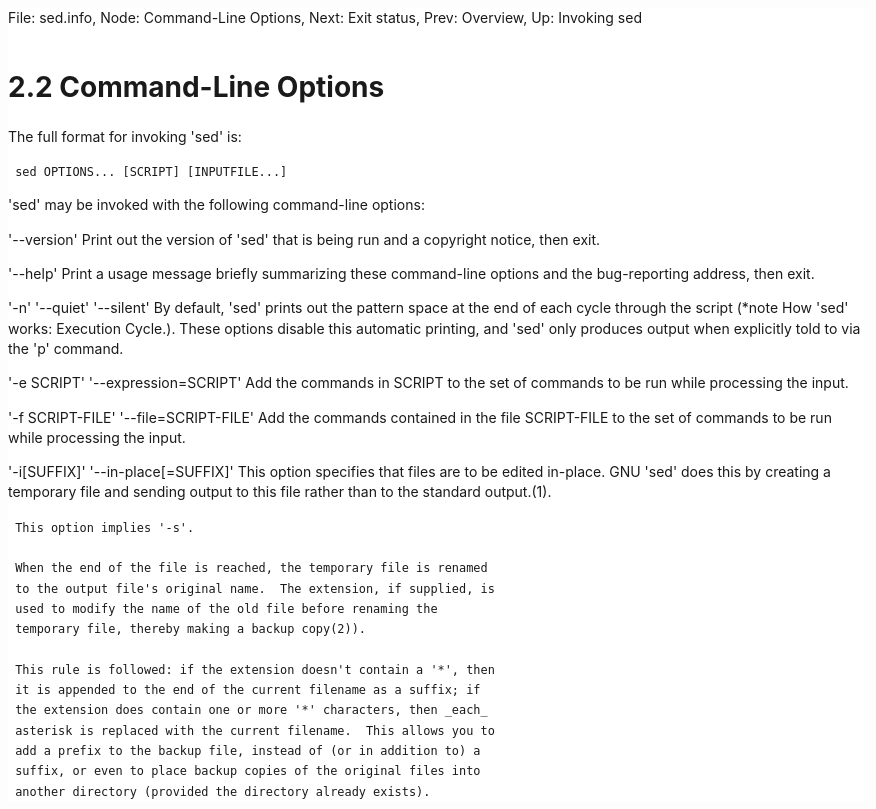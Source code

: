 File: sed.info,  Node: Command-Line Options,  Next: Exit status,  Prev: Overview,  Up: Invoking sed

2.2 Command-Line Options
========================

The full format for invoking 'sed' is:

     sed OPTIONS... [SCRIPT] [INPUTFILE...]

   'sed' may be invoked with the following command-line options:

'--version'
     Print out the version of 'sed' that is being run and a copyright
     notice, then exit.

'--help'
     Print a usage message briefly summarizing these command-line
     options and the bug-reporting address, then exit.

'-n'
'--quiet'
'--silent'
     By default, 'sed' prints out the pattern space at the end of each
     cycle through the script (*note How 'sed' works: Execution Cycle.).
     These options disable this automatic printing, and 'sed' only
     produces output when explicitly told to via the 'p' command.

'-e SCRIPT'
'--expression=SCRIPT'
     Add the commands in SCRIPT to the set of commands to be run while
     processing the input.

'-f SCRIPT-FILE'
'--file=SCRIPT-FILE'
     Add the commands contained in the file SCRIPT-FILE to the set of
     commands to be run while processing the input.

'-i[SUFFIX]'
'--in-place[=SUFFIX]'
     This option specifies that files are to be edited in-place.  GNU
     'sed' does this by creating a temporary file and sending output to
     this file rather than to the standard output.(1).

     This option implies '-s'.

     When the end of the file is reached, the temporary file is renamed
     to the output file's original name.  The extension, if supplied, is
     used to modify the name of the old file before renaming the
     temporary file, thereby making a backup copy(2)).

     This rule is followed: if the extension doesn't contain a '*', then
     it is appended to the end of the current filename as a suffix; if
     the extension does contain one or more '*' characters, then _each_
     asterisk is replaced with the current filename.  This allows you to
     add a prefix to the backup file, instead of (or in addition to) a
     suffix, or even to place backup copies of the original files into
     another directory (provided the directory already exists).
